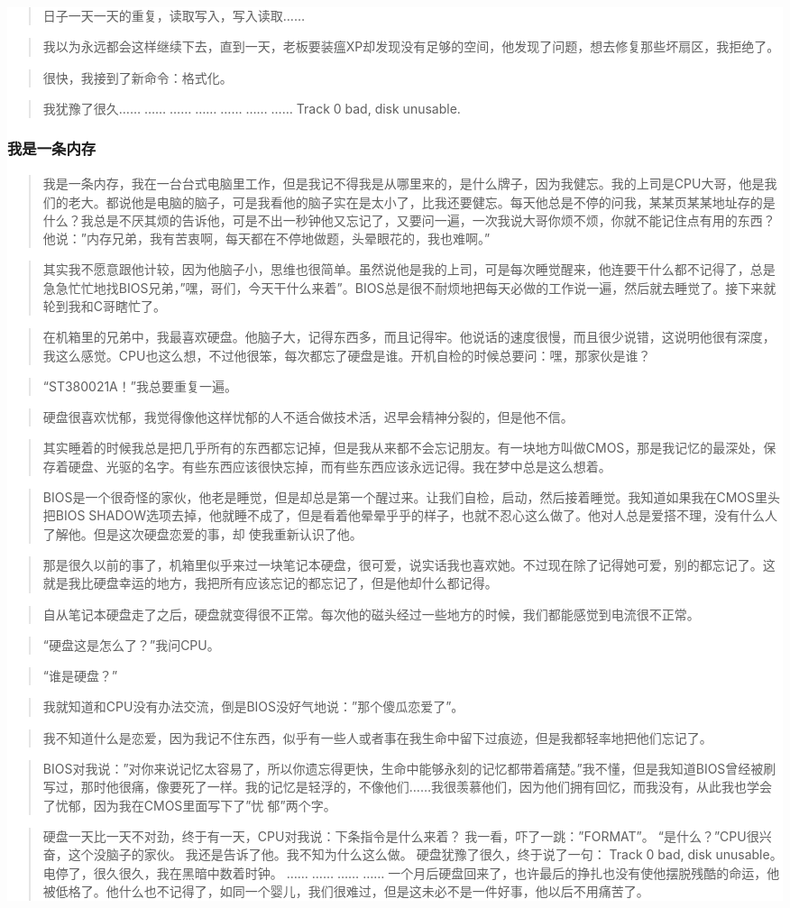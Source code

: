 >   日子一天一天的重复，读取写入，写入读取……

>   我以为永远都会这样继续下去，直到一天，老板要装瘟XP却发现没有足够的空间，他发现了问题，想去修复那些坏扇区，我拒绝了。

>   很快，我接到了新命令：格式化。

>   我犹豫了很久……
>   ……
>   ……
>   ……
>   ……
>   ……
>   ……
>   Track 0 bad, disk unusable.

### 我是一条内存

>   我是一条内存，我在一台台式电脑里工作，但是我记不得我是从哪里来的，是什么牌子，因为我健忘。我的上司是CPU大哥，他是我们的老大。都说他是电脑的脑子，可是我看他的脑子实在是太小了，比我还要健忘。每天他总是不停的问我，某某页某某地址存的是什么？我总是不厌其烦的告诉他，可是不出一秒钟他又忘记了，又要问一遍，一次我说大哥你烦不烦，你就不能记住点有用的东西？他说：”内存兄弟，我有苦衷啊，每天都在不停地做题，头晕眼花的，我也难啊。”

>   其实我不愿意跟他计较，因为他脑子小，思维也很简单。虽然说他是我的上司，可是每次睡觉醒来，他连要干什么都不记得了，总是急急忙忙地找BIOS兄弟，”嘿，哥们，今天干什么来着”。BIOS总是很不耐烦地把每天必做的工作说一遍，然后就去睡觉了。接下来就轮到我和C哥瞎忙了。

>   在机箱里的兄弟中，我最喜欢硬盘。他脑子大，记得东西多，而且记得牢。他说话的速度很慢，而且很少说错，这说明他很有深度，我这么感觉。CPU也这么想，不过他很笨，每次都忘了硬盘是谁。开机自检的时候总要问：嘿，那家伙是谁？

>   “ST380021A！”我总要重复一遍。

>   硬盘很喜欢忧郁，我觉得像他这样忧郁的人不适合做技术活，迟早会精神分裂的，但是他不信。

>   其实睡着的时候我总是把几乎所有的东西都忘记掉，但是我从来都不会忘记朋友。有一块地方叫做CMOS，那是我记忆的最深处，保存着硬盘、光驱的名字。有些东西应该很快忘掉，而有些东西应该永远记得。我在梦中总是这么想着。

>   BIOS是一个很奇怪的家伙，他老是睡觉，但是却总是第一个醒过来。让我们自检，启动，然后接着睡觉。我知道如果我在CMOS里头把BIOS SHADOW选项去掉，他就睡不成了，但是看着他晕晕乎乎的样子，也就不忍心这么做了。他对人总是爱搭不理，没有什么人了解他。但是这次硬盘恋爱的事，却 使我重新认识了他。

>   那是很久以前的事了，机箱里似乎来过一块笔记本硬盘，很可爱，说实话我也喜欢她。不过现在除了记得她可爱，别的都忘记了。这就是我比硬盘幸运的地方，我把所有应该忘记的都忘记了，但是他却什么都记得。

>   自从笔记本硬盘走了之后，硬盘就变得很不正常。每次他的磁头经过一些地方的时候，我们都能感觉到电流很不正常。

>   “硬盘这是怎么了？”我问CPU。

>   “谁是硬盘？”

>   我就知道和CPU没有办法交流，倒是BIOS没好气地说：”那个傻瓜恋爱了”。

>   我不知道什么是恋爱，因为我记不住东西，似乎有一些人或者事在我生命中留下过痕迹，但是我都轻率地把他们忘记了。

>   BIOS对我说：”对你来说记忆太容易了，所以你遗忘得更快，生命中能够永刻的记忆都带着痛楚。”我不懂，但是我知道BIOS曾经被刷写过，那时他很痛，像要死了一样。我的记忆是轻浮的，不像他们……我很羡慕他们，因为他们拥有回忆，而我没有，从此我也学会了忧郁，因为我在CMOS里面写下了”忧 郁”两个字。

>   硬盘一天比一天不对劲，终于有一天，CPU对我说：下条指令是什么来着？
>   我一看，吓了一跳：”FORMAT”。
>   “是什么？”CPU很兴奋，这个没脑子的家伙。
>   我还是告诉了他。我不知为什么这么做。
>   硬盘犹豫了很久，终于说了一句：
>   Track 0 bad, disk unusable。
>   电停了，很久很久，我在黑暗中数着时钟。
>   ……
>   ……
>   ……
>   ……
>   一个月后硬盘回来了，也许最后的挣扎也没有使他摆脱残酷的命运，他被低格了。他什么也不记得了，如同一个婴儿，我们很难过，但是这未必不是一件好事，他以后不用痛苦了。
